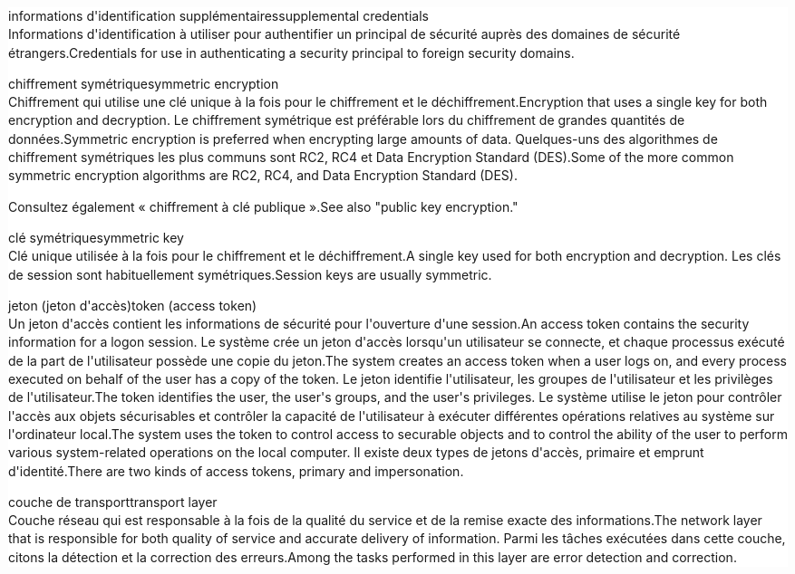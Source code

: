  <span data-ttu-id="038ab-255">informations d'identification supplémentaires</span><span class="sxs-lookup"><span data-stu-id="038ab-255">supplemental credentials</span></span>  
 <span data-ttu-id="038ab-256">Informations d'identification à utiliser pour authentifier un principal de sécurité auprès des domaines de sécurité étrangers.</span><span class="sxs-lookup"><span data-stu-id="038ab-256">Credentials for use in authenticating a security principal to foreign security domains.</span></span>  
  
 <span data-ttu-id="038ab-257">chiffrement symétrique</span><span class="sxs-lookup"><span data-stu-id="038ab-257">symmetric encryption</span></span>  
 <span data-ttu-id="038ab-258">Chiffrement qui utilise une clé unique à la fois pour le chiffrement et le déchiffrement.</span><span class="sxs-lookup"><span data-stu-id="038ab-258">Encryption that uses a single key for both encryption and decryption.</span></span> <span data-ttu-id="038ab-259">Le chiffrement symétrique est préférable lors du chiffrement de grandes quantités de données.</span><span class="sxs-lookup"><span data-stu-id="038ab-259">Symmetric encryption is preferred when encrypting large amounts of data.</span></span> <span data-ttu-id="038ab-260">Quelques-uns des algorithmes de chiffrement symétriques les plus communs sont RC2, RC4 et Data Encryption Standard (DES).</span><span class="sxs-lookup"><span data-stu-id="038ab-260">Some of the more common symmetric encryption algorithms are RC2, RC4, and Data Encryption Standard (DES).</span></span>  
  
 <span data-ttu-id="038ab-261">Consultez également « chiffrement à clé publique ».</span><span class="sxs-lookup"><span data-stu-id="038ab-261">See also "public key encryption."</span></span>  
  
 <span data-ttu-id="038ab-262">clé symétrique</span><span class="sxs-lookup"><span data-stu-id="038ab-262">symmetric key</span></span>  
 <span data-ttu-id="038ab-263">Clé unique utilisée à la fois pour le chiffrement et le déchiffrement.</span><span class="sxs-lookup"><span data-stu-id="038ab-263">A single key used for both encryption and decryption.</span></span> <span data-ttu-id="038ab-264">Les clés de session sont habituellement symétriques.</span><span class="sxs-lookup"><span data-stu-id="038ab-264">Session keys are usually symmetric.</span></span>  
  
 <span data-ttu-id="038ab-265">jeton (jeton d'accès)</span><span class="sxs-lookup"><span data-stu-id="038ab-265">token (access token)</span></span>  
 <span data-ttu-id="038ab-266">Un jeton d'accès contient les informations de sécurité pour l'ouverture d'une session.</span><span class="sxs-lookup"><span data-stu-id="038ab-266">An access token contains the security information for a logon session.</span></span> <span data-ttu-id="038ab-267">Le système crée un jeton d'accès lorsqu'un utilisateur se connecte, et chaque processus exécuté de la part de l'utilisateur possède une copie du jeton.</span><span class="sxs-lookup"><span data-stu-id="038ab-267">The system creates an access token when a user logs on, and every process executed on behalf of the user has a copy of the token.</span></span> <span data-ttu-id="038ab-268">Le jeton identifie l'utilisateur, les groupes de l'utilisateur et les privilèges de l'utilisateur.</span><span class="sxs-lookup"><span data-stu-id="038ab-268">The token identifies the user, the user's groups, and the user's privileges.</span></span> <span data-ttu-id="038ab-269">Le système utilise le jeton pour contrôler l'accès aux objets sécurisables et contrôler la capacité de l'utilisateur à exécuter différentes opérations relatives au système sur l'ordinateur local.</span><span class="sxs-lookup"><span data-stu-id="038ab-269">The system uses the token to control access to securable objects and to control the ability of the user to perform various system-related operations on the local computer.</span></span> <span data-ttu-id="038ab-270">Il existe deux types de jetons d'accès, primaire et emprunt d'identité.</span><span class="sxs-lookup"><span data-stu-id="038ab-270">There are two kinds of access tokens, primary and impersonation.</span></span>  
  
 <span data-ttu-id="038ab-271">couche de transport</span><span class="sxs-lookup"><span data-stu-id="038ab-271">transport layer</span></span>  
 <span data-ttu-id="038ab-272">Couche réseau qui est responsable à la fois de la qualité du service et de la remise exacte des informations.</span><span class="sxs-lookup"><span data-stu-id="038ab-272">The network layer that is responsible for both quality of service and accurate delivery of information.</span></span> <span data-ttu-id="038ab-273">Parmi les tâches exécutées dans cette couche, citons la détection et la correction des erreurs.</span><span class="sxs-lookup"><span data-stu-id="038ab-273">Among the tasks performed in this layer are error detection and correction.</span></span>  
  